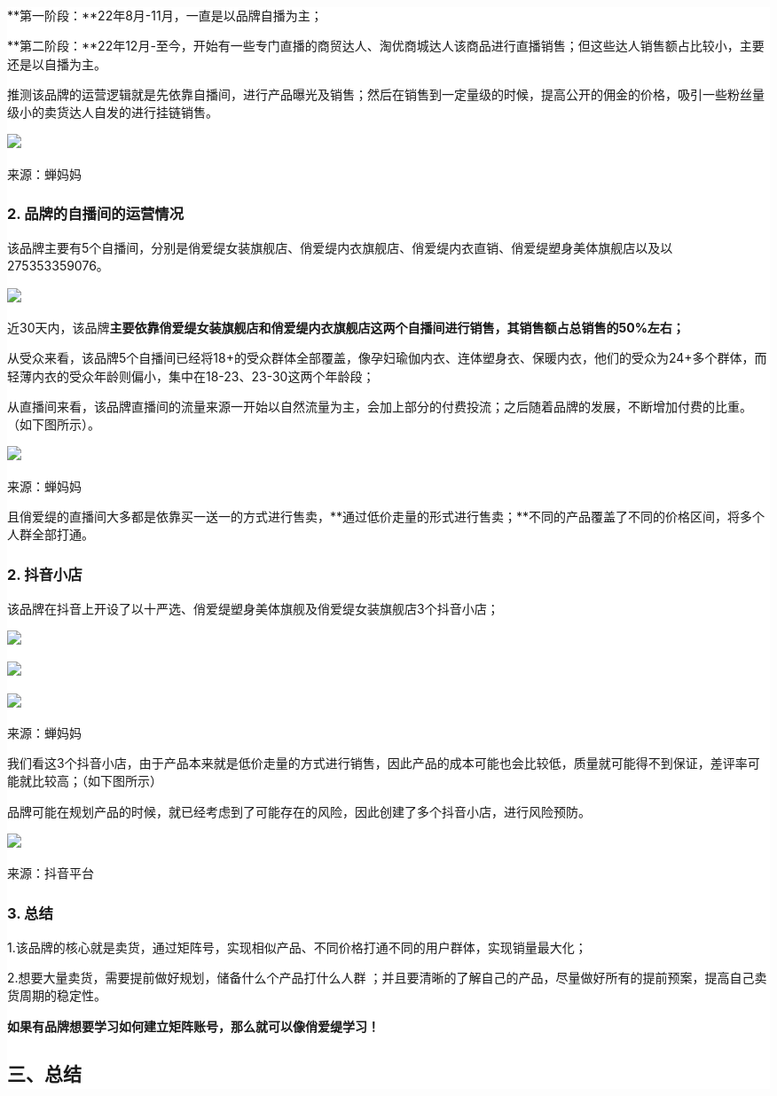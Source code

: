 **第一阶段：**22年8月-11月，一直是以品牌自播为主；

**第二阶段：**22年12月-至今，开始有一些专门直播的商贸达人、淘优商城达人该商品进行直播销售；但这些达人销售额占比较小，主要还是以自播为主。

推测该品牌的运营逻辑就是先依靠自播间，进行产品曝光及销售；然后在销售到一定量级的时候，提高公开的佣金的价格，吸引一些粉丝量级小的卖货达人自发的进行挂链销售。

![](https://image.woshipm.com/wp-files/2023/09/KxqQMWaJIcUup3uZ0ggW.png)

来源：蝉妈妈

### 2\. 品牌的自播间的运营情况

该品牌主要有5个自播间，分别是俏爱缇女装旗舰店、俏爱缇内衣旗舰店、俏爱缇内衣直销、俏爱缇塑身美体旗舰店以及以275353359076。

![](https://image.woshipm.com/wp-files/2023/09/ahQbG5WUZ8dqGbLR350a.png)

近30天内，该品牌**主要依靠俏爱缇女装旗舰店和俏爱缇内衣旗舰店这两个自播间进行销售，其销售额占总销售的50%左右；**

从受众来看，该品牌5个自播间已经将18+的受众群体全部覆盖，像孕妇瑜伽内衣、连体塑身衣、保暖内衣，他们的受众为24+多个群体，而轻薄内衣的受众年龄则偏小，集中在18-23、23-30这两个年龄段；

从直播间来看，该品牌直播间的流量来源一开始以自然流量为主，会加上部分的付费投流；之后随着品牌的发展，不断增加付费的比重。（如下图所示）。

![](https://image.woshipm.com/wp-files/2023/09/j9GwfL1IJSUxulYt2l72.png)

来源：蝉妈妈

且俏爱缇的直播间大多都是依靠买一送一的方式进行售卖，**通过低价走量的形式进行售卖；**不同的产品覆盖了不同的价格区间，将多个人群全部打通。

### 2\. 抖音小店

该品牌在抖音上开设了以十严选、俏爱缇塑身美体旗舰及俏爱缇女装旗舰店3个抖音小店；

![](https://image.woshipm.com/wp-files/2023/09/LgtFWRAqGHDui53v9aWf.png)

![](https://image.woshipm.com/wp-files/2023/09/iA0a9pddAQu14NX5tQqo.png)

![](https://image.woshipm.com/wp-files/2023/09/SnyHfiZvciOf8LKPouVx.png)

来源：蝉妈妈

我们看这3个抖音小店，由于产品本来就是低价走量的方式进行销售，因此产品的成本可能也会比较低，质量就可能得不到保证，差评率可能就比较高；（如下图所示）

品牌可能在规划产品的时候，就已经考虑到了可能存在的风险，因此创建了多个抖音小店，进行风险预防。

![](https://image.woshipm.com/wp-files/2023/09/W2xC2Z35AHgcmn5qjGRA.jpeg)

来源：抖音平台

### 3\. 总结

1.该品牌的核心就是卖货，通过矩阵号，实现相似产品、不同价格打通不同的用户群体，实现销量最大化；

2.想要大量卖货，需要提前做好规划，储备什么个产品打什么人群 ；并且要清晰的了解自己的产品，尽量做好所有的提前预案，提高自己卖货周期的稳定性。

**如果有品牌想要学习如何建立矩阵账号，那么就可以像俏爱缇学习！**

## 三、总结
